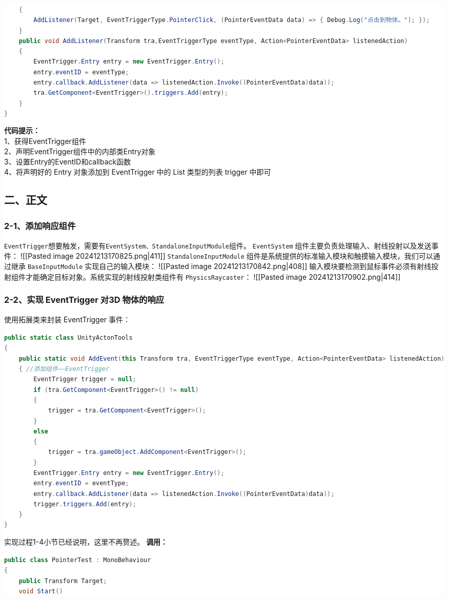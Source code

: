 ```csharp
	{ 
		AddListener(Target, EventTriggerType.PointerClick, (PointerEventData data) => { Debug.Log("点击到物体。"); }); 
	} 
	public void AddListener(Transform tra,EventTriggerType eventType, Action<PointerEventData> listenedAction) 
	{ 
		EventTrigger.Entry entry = new EventTrigger.Entry(); 
		entry.eventID = eventType; 
		entry.callback.AddListener(data => listenedAction.Invoke((PointerEventData)data)); 
		tra.GetComponent<EventTrigger>().triggers.Add(entry); 
	} 
}
```
**代码提示：**  
1、获得EventTrigger组件  
2、声明EventTrigger组件中的内部类Entry对象  
3、设置Entry的EventID和callback函数  
4、将声明好的 Entry 对象添加到 EventTrigger 中的 List 类型的列表 trigger 中即可
## 二、正文
### 2-1、添加响应组件
`EventTrigger`想要触发，需要有`EventSystem、StandaloneInputModule`组件。
`EventSystem` 组件主要负责处理输入、射线投射以及发送事件：
![[Pasted image 20241213170825.png|411]]
`StandaloneInputModule` 组件是系统提供的标准输入模块和触摸输入模块，我们可以通过继承 `BaseInputModule` 实现自己的输入模块：
![[Pasted image 20241213170842.png|408]]
输入模块要检测到鼠标事件必须有射线投射组件才能确定目标对象。系统实现的射线投射类组件有 `PhysicsRaycaster`：
![[Pasted image 20241213170902.png|414]]
### 2-2、实现 EventTrigger 对3D 物体的响应
使用拓展类来封装 EventTrigger 事件：
```csharp
public static class UnityActonTools 
{ 
	public static void AddEvent(this Transform tra, EventTriggerType eventType, Action<PointerEventData> listenedAction) 
	{ //添加组件——EventTrigger 
		EventTrigger trigger = null; 
		if (tra.GetComponent<EventTrigger>() != null) 
		{ 
			trigger = tra.GetComponent<EventTrigger>(); 
		} 
		else 
		{ 
			trigger = tra.gameObject.AddComponent<EventTrigger>(); 
		} 
		EventTrigger.Entry entry = new EventTrigger.Entry(); 
		entry.eventID = eventType; 
		entry.callback.AddListener(data => listenedAction.Invoke((PointerEventData)data)); 
		trigger.triggers.Add(entry); 
	} 
}
```
实现过程1-4小节已经说明，这里不再赘述。
**调用：**
```csharp
public class PointerTest : MonoBehaviour 
{ 
	public Transform Target; 
	void Start() 
```